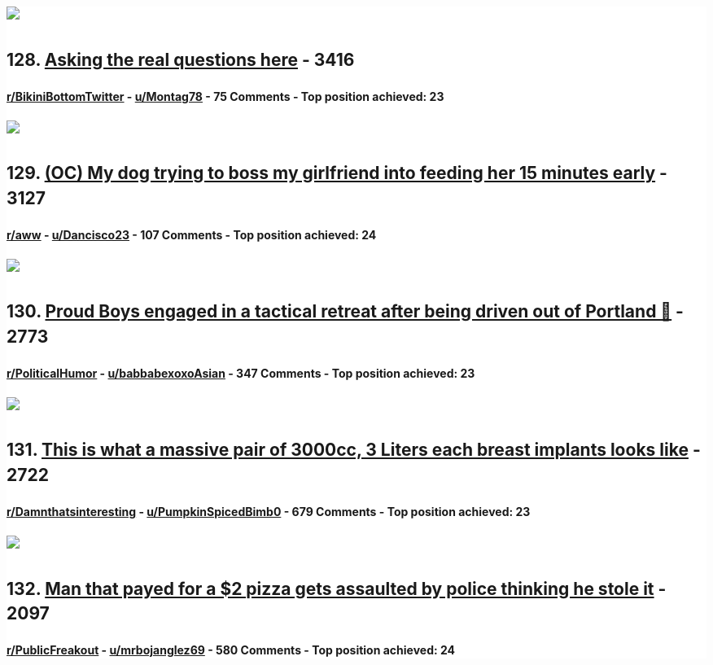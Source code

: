 <a href="https://i.redd.it/utr6w4udnf9c1.png"><img src="https://b.thumbs.redditmedia.com/uMsW3try8-AoAAWG4nFlaTJ8OpsPdT9CRG9-DURiyfk.jpg"></img></a>

## 128. [Asking the real questions here](http://reddit.com/r/BikiniBottomTwitter/comments/18ue03b/asking_the_real_questions_here/) - 3416
#### [r/BikiniBottomTwitter](http://reddit.com/r/BikiniBottomTwitter) - [u/Montag78](http://reddit.com/u/Montag78) - 75 Comments - Top position achieved: 23

<a href="https://i.redd.it/pl2en9on7f9c1.jpeg"><img src="https://b.thumbs.redditmedia.com/Z7ofQf93N_FsO3Q33GsGP7HbEtUBBz0YFpgC_-EtLWc.jpg"></img></a>

## 129. [(OC) My dog trying to boss my girlfriend into feeding her 15 minutes early](http://reddit.com/r/aww/comments/18uwgru/oc_my_dog_trying_to_boss_my_girlfriend_into/) - 3127
#### [r/aww](http://reddit.com/r/aww) - [u/Dancisco23](http://reddit.com/u/Dancisco23) - 107 Comments - Top position achieved: 24

<a href="https://v.redd.it/gfbf3lrtfj9c1"><img src="https://external-preview.redd.it/cTRqamF1bnRmajljMZv7XUFfgRgabnxYykVyJd0BT5U3zNWpSoAF9Zn33kP9.png?width=140&amp;height=140&amp;crop=140:140,smart&amp;format=jpg&amp;v=enabled&amp;lthumb=true&amp;s=e4b35f9c2bf28e9f76ce33ed2d0d545760ea0425"></img></a>

## 130. [Proud Boys engaged in a tactical retreat after being driven out of Portland 🤣](http://reddit.com/r/PoliticalHumor/comments/18uhccr/proud_boys_engaged_in_a_tactical_retreat_after/) - 2773
#### [r/PoliticalHumor](http://reddit.com/r/PoliticalHumor) - [u/babbabexoxoAsian](http://reddit.com/u/babbabexoxoAsian) - 347 Comments - Top position achieved: 23

<a href="https://imgur.com/NVbXbC0.jpg"><img src="https://b.thumbs.redditmedia.com/IHyRTSVEtkjCMb9_7prFsS0HpiNlICAP5zYTFzKUJAI.jpg"></img></a>

## 131. [This is what a massive pair of 3000cc, 3 Liters each breast implants looks like](http://reddit.com/r/Damnthatsinteresting/comments/18ufgd8/this_is_what_a_massive_pair_of_3000cc_3_liters/) - 2722
#### [r/Damnthatsinteresting](http://reddit.com/r/Damnthatsinteresting) - [u/PumpkinSpicedBimb0](http://reddit.com/u/PumpkinSpicedBimb0) - 679 Comments - Top position achieved: 23

<a href="https://i.redd.it/lig3mjd3nf9c1.jpeg"><img src="https://b.thumbs.redditmedia.com/24v-o4TiotJsEnkCJT3XjHcc0ICgjvTzhy8gLLkTfOk.jpg"></img></a>

## 132. [Man that payed for a $2 pizza gets assaulted by police thinking he stole it](http://reddit.com/r/PublicFreakout/comments/18ugq2f/man_that_payed_for_a_2_pizza_gets_assaulted_by/) - 2097
#### [r/PublicFreakout](http://reddit.com/r/PublicFreakout) - [u/mrbojanglez69](http://reddit.com/u/mrbojanglez69) - 580 Comments - Top position achieved: 24
